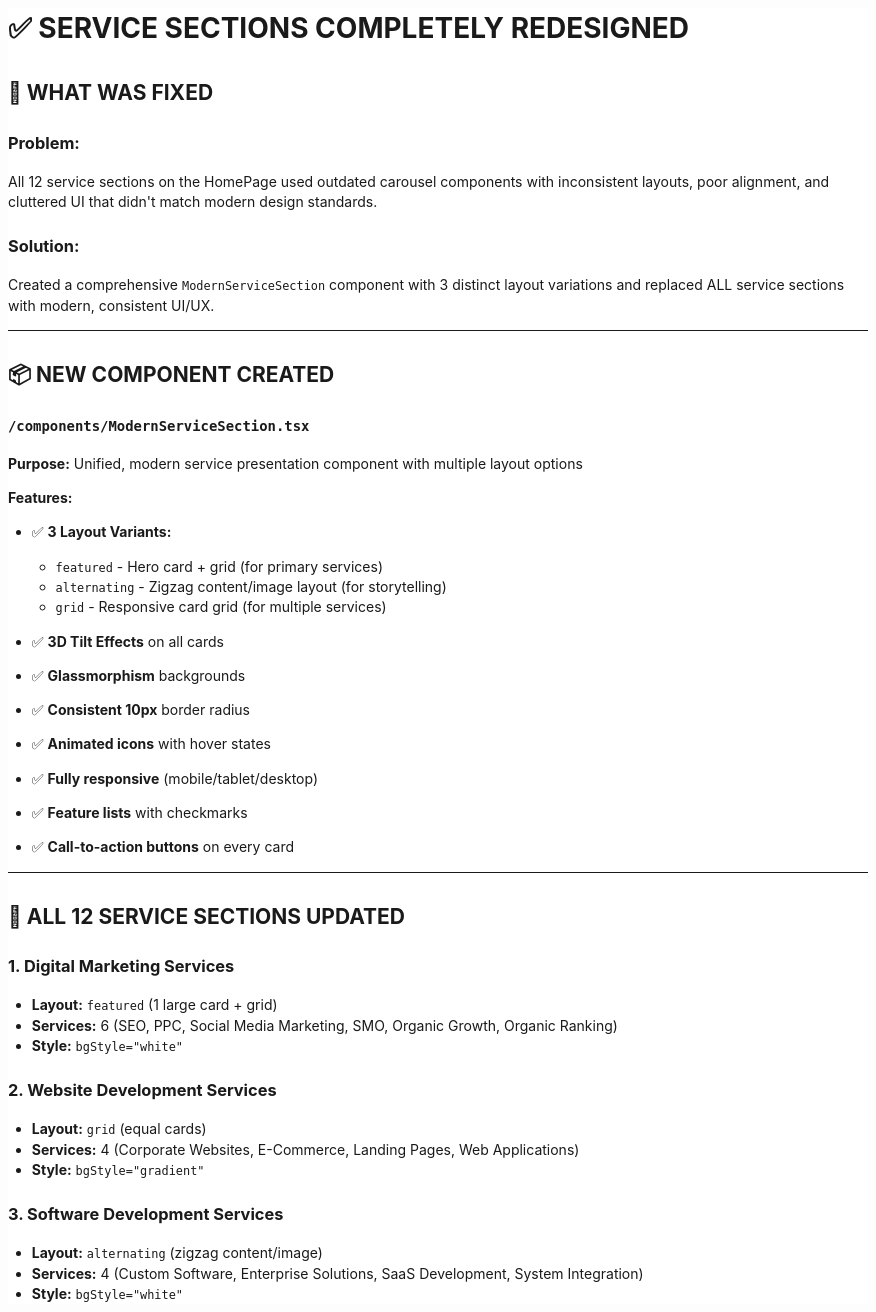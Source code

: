 # ✅ SERVICE SECTIONS COMPLETELY REDESIGNED

## 🎯 WHAT WAS FIXED

### **Problem:**
All 12 service sections on the HomePage used outdated carousel components with inconsistent layouts, poor alignment, and cluttered UI that didn't match modern design standards.

### **Solution:**
Created a comprehensive `ModernServiceSection` component with 3 distinct layout variations and replaced ALL service sections with modern, consistent UI/UX.

---

## 📦 NEW COMPONENT CREATED

### `/components/ModernServiceSection.tsx`

**Purpose:** Unified, modern service presentation component with multiple layout options

**Features:**
- ✅ **3 Layout Variants:**
  - `featured` - Hero card + grid (for primary services)
  - `alternating` - Zigzag content/image layout (for storytelling)
  - `grid` - Responsive card grid (for multiple services)

- ✅ **3D Tilt Effects** on all cards
- ✅ **Glassmorphism** backgrounds
- ✅ **Consistent 10px** border radius
- ✅ **Animated icons** with hover states
- ✅ **Fully responsive** (mobile/tablet/desktop)
- ✅ **Feature lists** with checkmarks
- ✅ **Call-to-action buttons** on every card

---

## 🔄 ALL 12 SERVICE SECTIONS UPDATED

### **1. Digital Marketing Services**
- **Layout:** `featured` (1 large card + grid)
- **Services:** 6 (SEO, PPC, Social Media Marketing, SMO, Organic Growth, Organic Ranking)
- **Style:** `bgStyle="white"`

### **2. Website Development Services**
- **Layout:** `grid` (equal cards)
- **Services:** 4 (Corporate Websites, E-Commerce, Landing Pages, Web Applications)
- **Style:** `bgStyle="gradient"`

### **3. Software Development Services**
- **Layout:** `alternating` (zigzag content/image)
- **Services:** 4 (Custom Software, Enterprise Solutions, SaaS Development, System Integration)
- **Style:** `bgStyle="white"`
